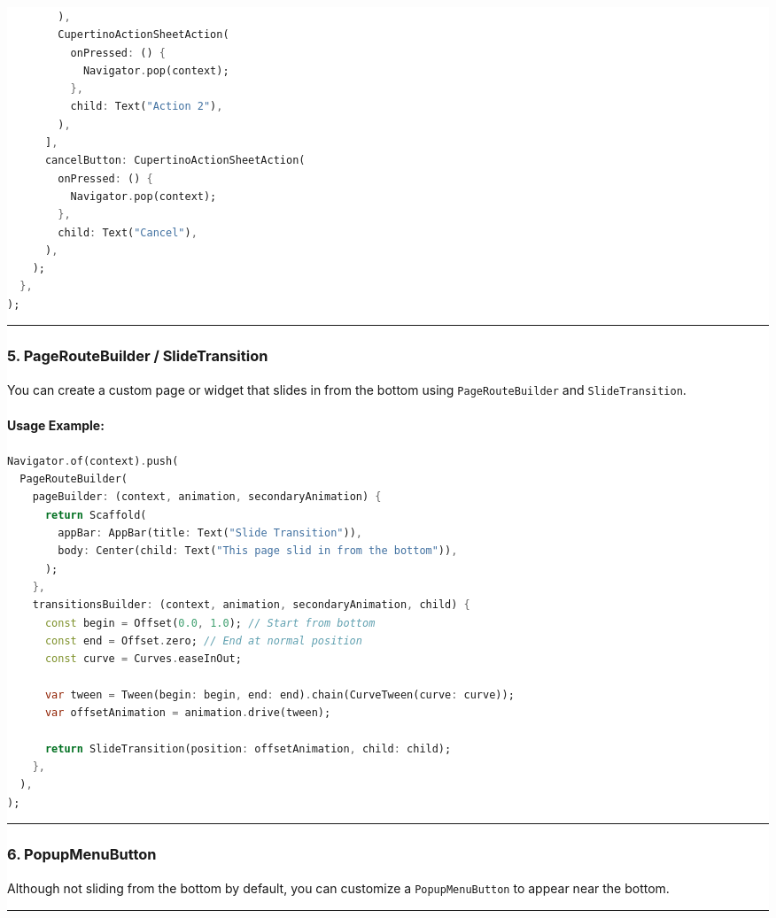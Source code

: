 ```dart
        ),
        CupertinoActionSheetAction(
          onPressed: () {
            Navigator.pop(context);
          },
          child: Text("Action 2"),
        ),
      ],
      cancelButton: CupertinoActionSheetAction(
        onPressed: () {
          Navigator.pop(context);
        },
        child: Text("Cancel"),
      ),
    );
  },
);
```

---

### **5. PageRouteBuilder / SlideTransition**
You can create a custom page or widget that slides in from the bottom using `PageRouteBuilder` and `SlideTransition`.

#### **Usage Example**:
```dart
Navigator.of(context).push(
  PageRouteBuilder(
    pageBuilder: (context, animation, secondaryAnimation) {
      return Scaffold(
        appBar: AppBar(title: Text("Slide Transition")),
        body: Center(child: Text("This page slid in from the bottom")),
      );
    },
    transitionsBuilder: (context, animation, secondaryAnimation, child) {
      const begin = Offset(0.0, 1.0); // Start from bottom
      const end = Offset.zero; // End at normal position
      const curve = Curves.easeInOut;

      var tween = Tween(begin: begin, end: end).chain(CurveTween(curve: curve));
      var offsetAnimation = animation.drive(tween);

      return SlideTransition(position: offsetAnimation, child: child);
    },
  ),
);
```

---

### **6. PopupMenuButton**
Although not sliding from the bottom by default, you can customize a `PopupMenuButton` to appear near the bottom.

---